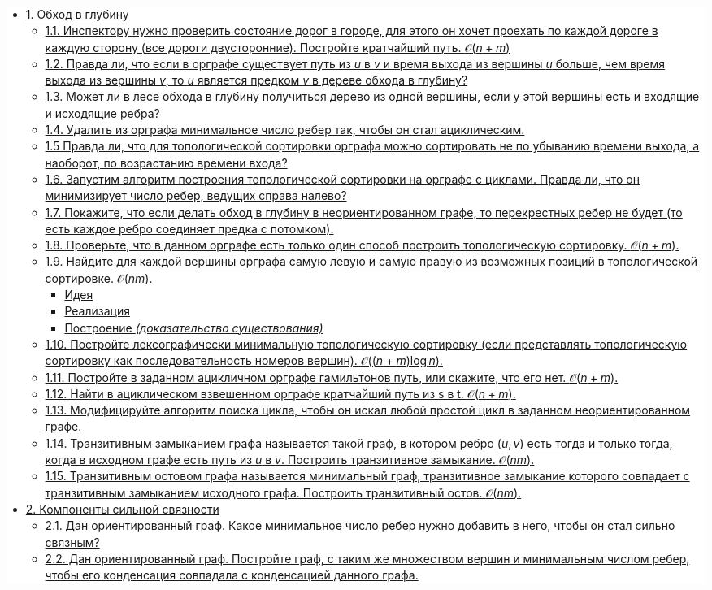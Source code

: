 - [1. Обход в глубину](#1-обход-в-глубину)
  - [1.1. Инспектору нужно проверить состояние дорог в городе, для этого он хочет проехать по каждой дороге в каждую сторону (все дороги двусторонние). Постройте кратчайший путь. $\mathcal O(n + m)$](#11-инспектору-нужно-проверить-состояние-дорог-в-городе-для-этого-он-хочет-проехать-по-каждой-дороге-в-каждую-сторону-все-дороги-двусторонние-постройте-кратчайший-путь-mathcal-on--m)
  - [1.2. Правда ли, что если в орграфе существует путь из $u$ в $v$ и время выхода из вершины $u$ больше, чем время выхода из вершины $v$, то $u$ является предком $v$ в дереве обхода в глубину?](#12-правда-ли-что-если-в-орграфе-существует-путь-из-u-в-v-и-время-выхода-из-вершины-u-больше-чем-время-выхода-из-вершины-v-то-u-является-предком-v-в-дереве-обхода-в-глубину)
  - [1.3. Может ли в лесе обхода в глубину получиться дерево из одной вершины, если у этой вершины есть и входящие и исходящие ребра?](#13-может-ли-в-лесе-обхода-в-глубину-получиться-дерево-из-одной-вершины-если-у-этой-вершины-есть-и-входящие-и-исходящие-ребра)
  - [1.4. Удалить из орграфа минимальное число ребер так, чтобы он стал ациклическим.](#14-удалить-из-орграфа-минимальное-число-ребер-так-чтобы-он-стал-ациклическим)
  - [1.5 Правда ли, что для топологической сортировки орграфа можно сортировать не по убыванию времени выхода, а наоборот, по возрастанию времени входа?](#15-правда-ли-что-для-топологической-сортировки-орграфа-можно-сортировать-не-по-убыванию-времени-выхода-а-наоборот-по-возрастанию-времени-входа)
  - [1.6. Запустим алгоритм построения топологической сортировки на орграфе с циклами. Правда ли, что он минимизирует число ребер, ведущих справа налево?](#16-запустим-алгоритм-построения-топологической-сортировки-на-орграфе-с-циклами-правда-ли-что-он-минимизирует-число-ребер-ведущих-справа-налево)
  - [1.7. Покажите, что если делать обход в глубину в неориентированном графе, то перекрестных ребер не будет (то есть каждое ребро соединяет предка с потомком).](#17-покажите-что-если-делать-обход-в-глубину-в-неориентированном-графе-то-перекрестных-ребер-не-будет-то-есть-каждое-ребро-соединяет-предка-с-потомком)
  - [1.8. Проверьте, что в данном орграфе есть только один способ построить топологическую сортировку. $\mathcal O(n + m)$.](#18-проверьте-что-в-данном-орграфе-есть-только-один-способ-построить-топологическую-сортировку-mathcal-on--m)
  - [1.9. Найдите для каждой вершины орграфа самую левую и самую правую из возможных позиций в топологической сортировке. $\mathcal O(nm)$.](#19-найдите-для-каждой-вершины-орграфа-самую-левую-и-самую-правую-из-возможных-позиций-в-топологической-сортировке-mathcal-onm)
    - [Идея](#идея)
    - [Реализация](#реализация)
    - [Построение _(доказательство существования)_](#построение-доказательство-существования)
  - [1.10. Постройте лексографически минимальную топологическую сортировку (если представлять топологическую сортировку как последовательность номеров вершин). $\mathcal O((n + m) \log n)$.](#110-постройте-лексографически-минимальную-топологическую-сортировку-если-представлять-топологическую-сортировку-как-последовательность-номеров-вершин-mathcal-on--m-log-n)
  - [1.11. Постройте в заданном ацикличном орграфе гамильтонов путь, или скажите, что его нет. $\mathcal O(n + m)$.](#111-постройте-в-заданном-ацикличном-орграфе-гамильтонов-путь-или-скажите-что-его-нет-mathcal-on--m)
  - [1.12. Найти в ациклическом взвешенном орграфе кратчайший путь из s в t. $\mathcal O(n + m)$.](#112-найти-в-ациклическом-взвешенном-орграфе-кратчайший-путь-из-s-в-t-mathcal-on--m)
  - [1.13. Модифицируйте алгоритм поиска цикла, чтобы он искал любой простой цикл в заданном неориентированном графе.](#113-модифицируйте-алгоритм-поиска-цикла-чтобы-он-искал-любой-простой-цикл-в-заданном-неориентированном-графе)
  - [1.14. Транзитивным замыканием графа называется такой граф, в котором ребро $(u, v)$ есть тогда и только тогда, когда в исходном графе есть путь из $u$ в $v$. Построить транзитивное замыкание. $\mathcal O(nm)$.](#114-транзитивным-замыканием-графа-называется-такой-граф-в-котором-ребро-u-v-есть-тогда-и-только-тогда-когда-в-исходном-графе-есть-путь-из-u-в-v-построить-транзитивное-замыкание-mathcal-onm)
  - [1.15. Транзитивным остовом графа называется минимальный граф, транзитивное замыкание которого совпадает с транзитивным замыканием исходного графа. Построить транзитивный остов. $\mathcal O(nm)$.](#115-транзитивным-остовом-графа-называется-минимальный-граф-транзитивное-замыкание-которого-совпадает-с-транзитивным-замыканием-исходного-графа-построить-транзитивный-остов-mathcal-onm)
- [2. Компоненты сильной связности](#2-компоненты-сильной-связности)
  - [2.1. Дан ориентированный граф. Какое минимальное число ребер нужно добавить в него, чтобы он стал сильно связным?](#21-дан-ориентированный-граф-какое-минимальное-число-ребер-нужно-добавить-в-него-чтобы-он-стал-сильно-связным)
  - [2.2. Дан ориентированный граф. Постройте граф, с таким же множеством вершин и минимальным числом ребер, чтобы его конденсация совпадала с конденсацией данного графа.](#22-дан-ориентированный-граф-постройте-граф-с-таким-же-множеством-вершин-и-минимальным-числом-ребер-чтобы-его-конденсация-совпадала-с-конденсацией-данного-графа)